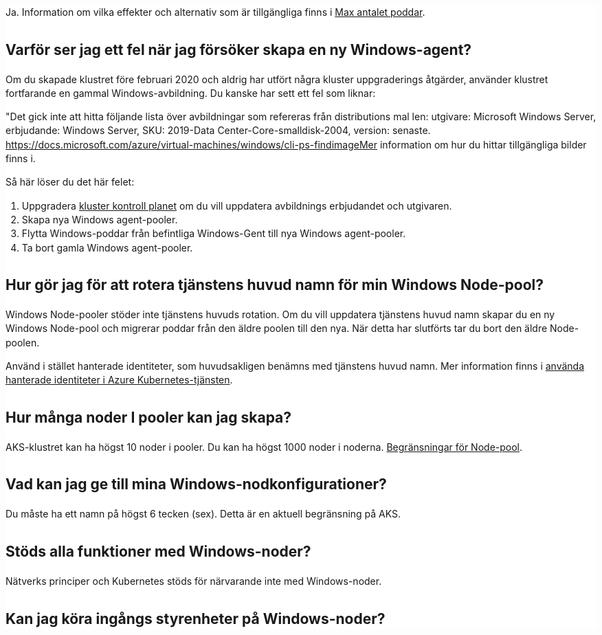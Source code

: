 Ja. Information om vilka effekter och alternativ som är tillgängliga finns i [Max antalet poddar][maximum-number-of-pods].

## <a name="why-am-i-seeing-an-error-when-i-try-to-create-a-new-windows-agent-pool"></a>Varför ser jag ett fel när jag försöker skapa en ny Windows-agent?

Om du skapade klustret före februari 2020 och aldrig har utfört några kluster uppgraderings åtgärder, använder klustret fortfarande en gammal Windows-avbildning. Du kanske har sett ett fel som liknar:

"Det gick inte att hitta följande lista över avbildningar som refereras från distributions mal len: utgivare: Microsoft Windows Server, erbjudande: Windows Server, SKU: 2019-Data Center-Core-smalldisk-2004, version: senaste. https://docs.microsoft.com/azure/virtual-machines/windows/cli-ps-findimageMer information om hur du hittar tillgängliga bilder finns i.

Så här löser du det här felet:

1. Uppgradera [kluster kontroll planet][upgrade-cluster-cp] om du vill uppdatera avbildnings erbjudandet och utgivaren.
1. Skapa nya Windows agent-pooler.
1. Flytta Windows-poddar från befintliga Windows-Gent till nya Windows agent-pooler.
1. Ta bort gamla Windows agent-pooler.

## <a name="how-do-i-rotate-the-service-principal-for-my-windows-node-pool"></a>Hur gör jag för att rotera tjänstens huvud namn för min Windows Node-pool?

Windows Node-pooler stöder inte tjänstens huvuds rotation. Om du vill uppdatera tjänstens huvud namn skapar du en ny Windows Node-pool och migrerar poddar från den äldre poolen till den nya. När detta har slutförts tar du bort den äldre Node-poolen.

Använd i stället hanterade identiteter, som huvudsakligen benämns med tjänstens huvud namn. Mer information finns i [använda hanterade identiteter i Azure Kubernetes-tjänsten][managed-identity].

## <a name="how-many-node-pools-can-i-create"></a>Hur många noder I pooler kan jag skapa?

AKS-klustret kan ha högst 10 noder i pooler. Du kan ha högst 1000 noder i noderna. [Begränsningar för Node-pool][nodepool-limitations].

## <a name="what-can-i-name-my-windows-node-pools"></a>Vad kan jag ge till mina Windows-nodkonfigurationer?

Du måste ha ett namn på högst 6 tecken (sex). Detta är en aktuell begränsning på AKS.

## <a name="are-all-features-supported-with-windows-nodes"></a>Stöds alla funktioner med Windows-noder?

Nätverks principer och Kubernetes stöds för närvarande inte med Windows-noder.

## <a name="can-i-run-ingress-controllers-on-windows-nodes"></a>Kan jag köra ingångs styrenheter på Windows-noder?


[kubernetes]: https://kubernetes.io
[aks-engine]: https://github.com/azure/aks-engine
[upstream-limitations]: https://kubernetes.io/docs/setup/production-environment/windows/intro-windows-in-kubernetes/#supported-functionality-and-limitations
[intro-windows]: https://kubernetes.io/docs/setup/production-environment/windows/intro-windows-in-kubernetes/
[aks-roadmap]: https://github.com/Azure/AKS/projects/1
[aks-release-notes]: https://github.com/Azure/AKS/releases
[azure-network-models]: concepts-network.md#azure-virtual-networks
[configure-azure-cni]: configure-azure-cni.md
[nodepool-upgrade]: use-multiple-node-pools.md#upgrade-a-node-pool
[windows-node-cli]: windows-container-cli.md
[aks-support-policies]: support-policies.md
[aks-faq]: faq.md
[upgrade-cluster]: upgrade-cluster.md
[upgrade-cluster-cp]: use-multiple-node-pools.md#upgrade-a-cluster-control-plane-with-multiple-node-pools
[azure-outbound-traffic]: ../load-balancer/load-balancer-outbound-connections.md#defaultsnat
[nodepool-limitations]: use-multiple-node-pools.md#limitations
[windows-container-compat]: /virtualization/windowscontainers/deploy-containers/version-compatibility?tabs=windows-server-2019%2Cwindows-10-1909
[maximum-number-of-pods]: configure-azure-cni.md#maximum-pods-per-node
[azure-monitor]: ../azure-monitor/containers/container-insights-overview.md#what-does-azure-monitor-for-containers-provide
[client-source-ip]: concepts-network.md#ingress-controllers
[kubernetes-dashboard]: kubernetes-dashboard.md
[windows-rdp]: rdp.md
[upgrade-node-image]: node-image-upgrade.md
[managed-identity]: use-managed-identity.md
[hybrid-vms]: ../virtual-machines/windows/hybrid-use-benefit-licensing.md
[resource-groups]: faq.md#why-are-two-resource-groups-created-with-aks